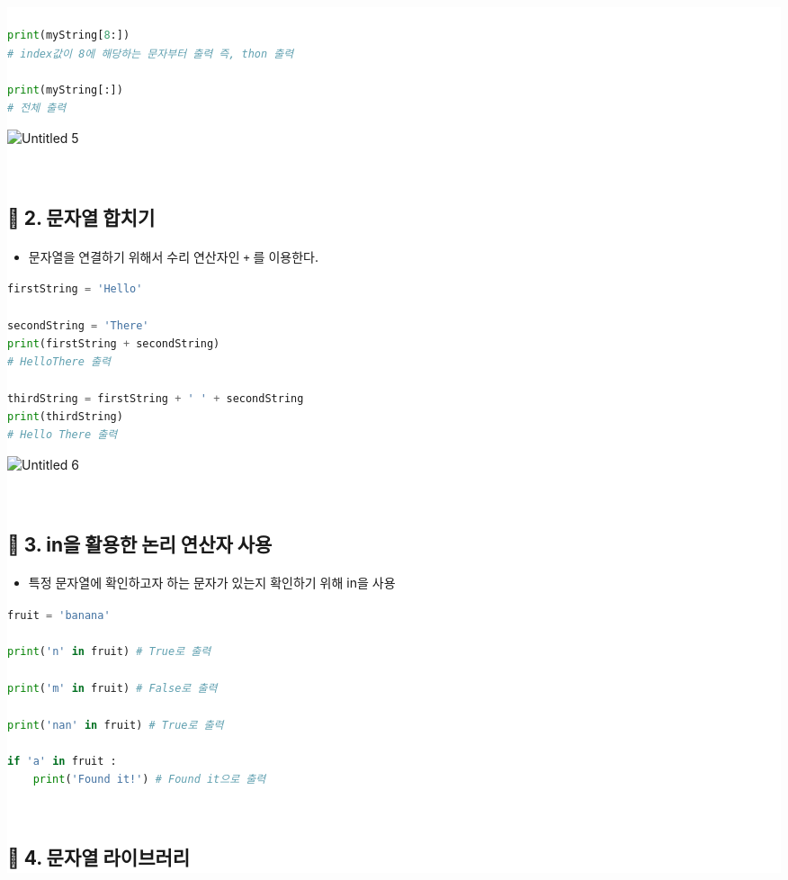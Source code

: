 ```python

print(myString[8:])
# index값이 8에 해당하는 문자부터 출력 즉, thon 출력

print(myString[:])
# 전체 출력
```

![Untitled 5](https://user-images.githubusercontent.com/55828162/128457628-1dfce0cb-7c65-4ce0-a4dd-d353393e23a1.png)

<br>

## 📌 2. 문자열 합치기

- 문자열을 연결하기 위해서 수리 연산자인 `+` 를 이용한다.

```python
firstString = 'Hello'

secondString = 'There'
print(firstString + secondString)
# HelloThere 출력

thirdString = firstString + ' ' + secondString
print(thirdString)
# Hello There 출력
```

![Untitled 6](https://user-images.githubusercontent.com/55828162/128457631-f834445c-2bc7-46b7-b431-93a4a49f821e.png)

<br>

## 📌 3. in을 활용한 논리 연산자 사용

- 특정 문자열에 확인하고자 하는 문자가 있는지 확인하기 위해 in을 사용

```python
fruit = 'banana'

print('n' in fruit) # True로 출력

print('m' in fruit) # False로 출력

print('nan' in fruit) # True로 출력

if 'a' in fruit :
    print('Found it!') # Found it으로 출력
```

<br>

## 📌 4. 문자열 라이브러리
